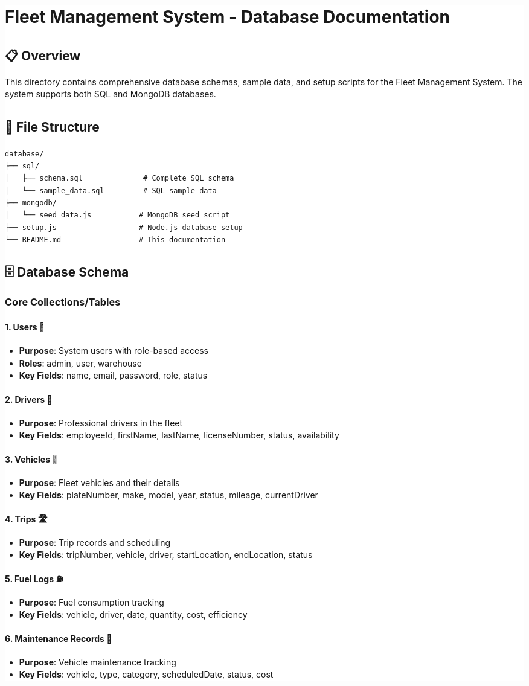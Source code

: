 # Fleet Management System - Database Documentation

## 📋 Overview

This directory contains comprehensive database schemas, sample data, and setup scripts for the Fleet Management System. The system supports both SQL and MongoDB databases.

## 📁 File Structure

```
database/
├── sql/
│   ├── schema.sql              # Complete SQL schema
│   └── sample_data.sql         # SQL sample data
├── mongodb/
│   └── seed_data.js           # MongoDB seed script
├── setup.js                   # Node.js database setup
└── README.md                  # This documentation
```

## 🗄️ Database Schema

### Core Collections/Tables

#### 1. **Users** 👥
- **Purpose**: System users with role-based access
- **Roles**: admin, user, warehouse
- **Key Fields**: name, email, password, role, status

#### 2. **Drivers** 🚗
- **Purpose**: Professional drivers in the fleet
- **Key Fields**: employeeId, firstName, lastName, licenseNumber, status, availability

#### 3. **Vehicles** 🚙
- **Purpose**: Fleet vehicles and their details
- **Key Fields**: plateNumber, make, model, year, status, mileage, currentDriver

#### 4. **Trips** 🛣️
- **Purpose**: Trip records and scheduling
- **Key Fields**: tripNumber, vehicle, driver, startLocation, endLocation, status

#### 5. **Fuel Logs** ⛽
- **Purpose**: Fuel consumption tracking
- **Key Fields**: vehicle, driver, date, quantity, cost, efficiency

#### 6. **Maintenance Records** 🔧
- **Purpose**: Vehicle maintenance tracking
- **Key Fields**: vehicle, type, category, scheduledDate, status, cost
